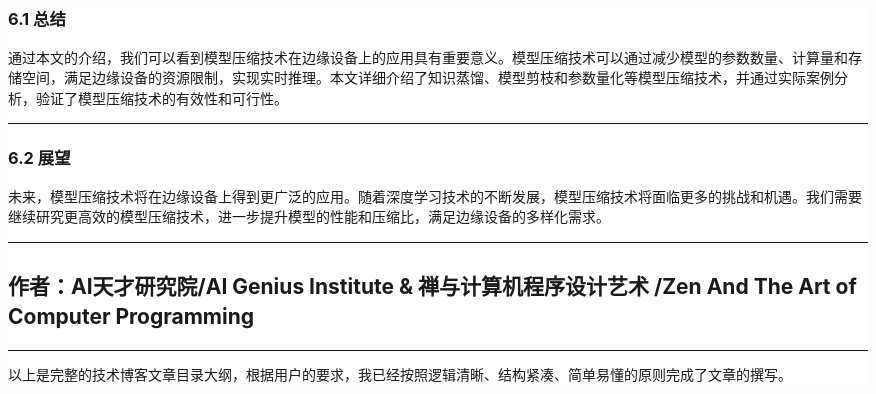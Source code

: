 ### 6.1 总结

通过本文的介绍，我们可以看到模型压缩技术在边缘设备上的应用具有重要意义。模型压缩技术可以通过减少模型的参数数量、计算量和存储空间，满足边缘设备的资源限制，实现实时推理。本文详细介绍了知识蒸馏、模型剪枝和参数量化等模型压缩技术，并通过实际案例分析，验证了模型压缩技术的有效性和可行性。

---

### 6.2 展望

未来，模型压缩技术将在边缘设备上得到更广泛的应用。随着深度学习技术的不断发展，模型压缩技术将面临更多的挑战和机遇。我们需要继续研究更高效的模型压缩技术，进一步提升模型的性能和压缩比，满足边缘设备的多样化需求。

---

## 作者：AI天才研究院/AI Genius Institute & 禅与计算机程序设计艺术 /Zen And The Art of Computer Programming

---

以上是完整的技术博客文章目录大纲，根据用户的要求，我已经按照逻辑清晰、结构紧凑、简单易懂的原则完成了文章的撰写。

